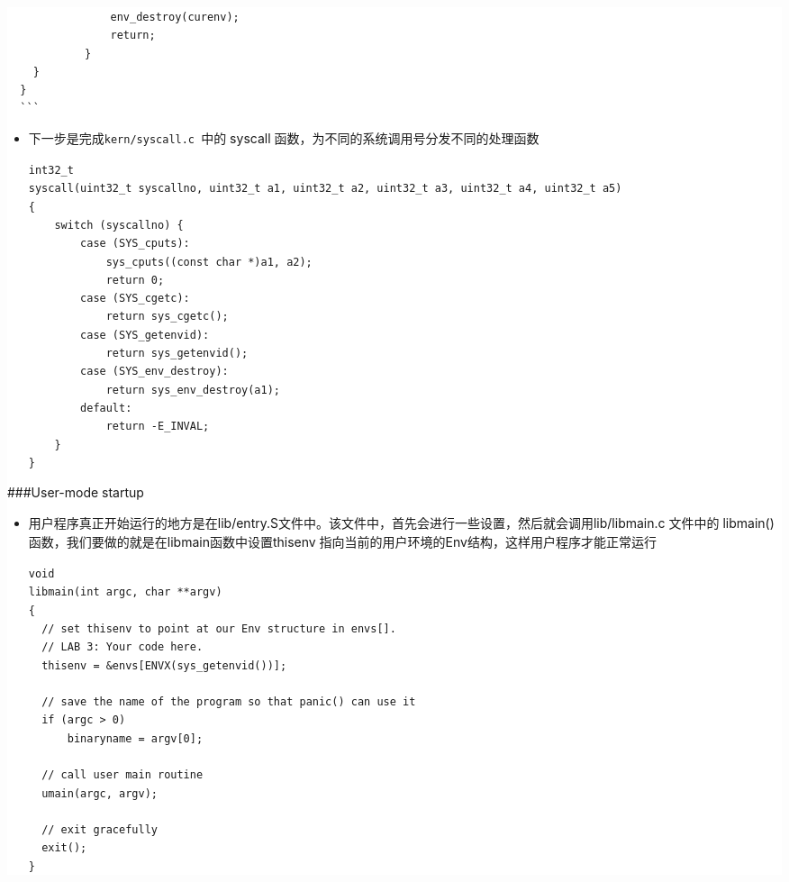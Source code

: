       				env_destroy(curenv);
      				return;
      			}
      	}
      }
      ```

  - 下一步是完成``kern/syscall.c ``中的 syscall 函数，为不同的系统调用号分发不同的处理函数

    ```
    int32_t
    syscall(uint32_t syscallno, uint32_t a1, uint32_t a2, uint32_t a3, uint32_t a4, uint32_t a5)
    {
    	switch (syscallno) {
    		case (SYS_cputs):
    			sys_cputs((const char *)a1, a2);
    			return 0;
    		case (SYS_cgetc):
    			return sys_cgetc();
    		case (SYS_getenvid):
    			return sys_getenvid();
    		case (SYS_env_destroy):
    			return sys_env_destroy(a1);
    		default:
    			return -E_INVAL;
    	}
    }
    ```

###User-mode startup

- 用户程序真正开始运行的地方是在lib/entry.S文件中。该文件中，首先会进行一些设置，然后就会调用lib/libmain.c 文件中的 libmain() 函数，我们要做的就是在libmain函数中设置thisenv 指向当前的用户环境的Env结构，这样用户程序才能正常运行

  ```
  void
  libmain(int argc, char **argv)
  {
  	// set thisenv to point at our Env structure in envs[].
  	// LAB 3: Your code here.
  	thisenv = &envs[ENVX(sys_getenvid())];

  	// save the name of the program so that panic() can use it
  	if (argc > 0)
  		binaryname = argv[0];

  	// call user main routine
  	umain(argc, argv);

  	// exit gracefully
  	exit();
  }
  ```
